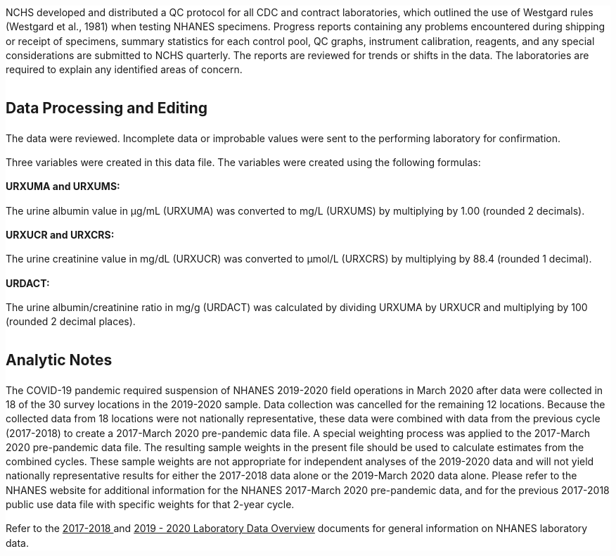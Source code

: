 NCHS developed and distributed a QC protocol for all CDC and contract
laboratories, which outlined the use of Westgard rules (Westgard et al., 1981)
when testing NHANES specimens. Progress reports containing any problems
encountered during shipping or receipt of specimens, summary statistics for
each control pool, QC graphs, instrument calibration, reagents, and any
special considerations are submitted to NCHS quarterly. The reports are
reviewed for trends or shifts in the data. The laboratories are required to
explain any identified areas of concern.

## Data Processing and Editing

The data were reviewed. Incomplete data or improbable values were sent to the
performing laboratory for confirmation.

Three variables were created in this data file. The variables were created
using the following formulas:

**URXUMA and URXUMS:**

The urine albumin value in µg/mL (URXUMA) was converted to mg/L (URXUMS) by
multiplying by 1.00 (rounded 2 decimals).

**URXUCR and URXCRS:**  

The urine creatinine value in mg/dL (URXUCR) was converted to µmol/L (URXCRS)
by multiplying by 88.4 (rounded 1 decimal).

**URDACT:**  

The urine albumin/creatinine ratio in mg/g (URDACT) was calculated by dividing
URXUMA by URXUCR and multiplying by 100 (rounded 2 decimal places).

## Analytic Notes

The COVID-19 pandemic required suspension of NHANES 2019-2020 field operations
in March 2020 after data were collected in 18 of the 30 survey locations in
the 2019-2020 sample. Data collection was cancelled for the remaining 12
locations. Because the collected data from 18 locations were not nationally
representative, these data were combined with data from the previous cycle
(2017-2018) to create a 2017-March 2020 pre-pandemic data file. A special
weighting process was applied to the 2017-March 2020 pre-pandemic data file.
The resulting sample weights in the present file should be used to calculate
estimates from the combined cycles. These sample weights are not appropriate
for independent analyses of the 2019-2020 data and will not yield nationally
representative results for either the 2017-2018 data alone or the 2019-March
2020 data alone. Please refer to the NHANES website for additional information
for the NHANES 2017-March 2020 pre-pandemic data, and for the previous
2017-2018 public use data file with specific weights for that 2-year cycle.

Refer to the [2017-2018
](https://wwwn.cdc.gov/nchs/nhanes/continuousnhanes/overviewlab.aspx?BeginYear=2017)and
[2019 - 2020 Laboratory Data
Overview](https://wwwn.cdc.gov/nchs/nhanes/continuousnhanes/overviewlab.aspx?BeginYear=2019)
documents for general information on NHANES laboratory data.
